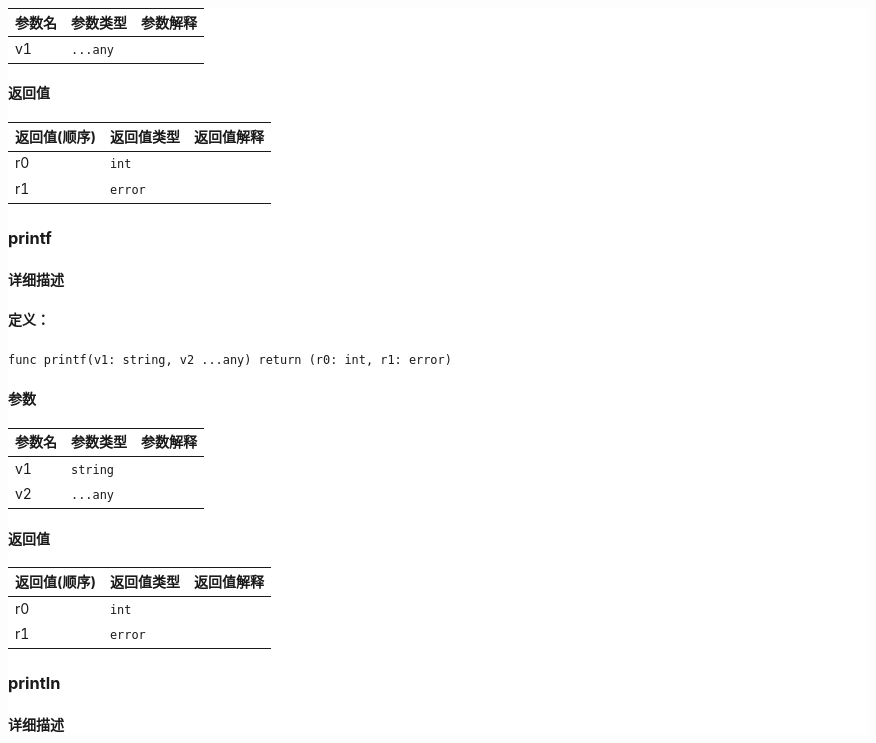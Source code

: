 |参数名|参数类型|参数解释|
|:-----------|:---------- |:-----------|
| v1 | `...any` |   |





#### 返回值

|返回值(顺序)|返回值类型|返回值解释|
|:-----------|:---------- |:-----------|
| r0 | `int` |   |
| r1 | `error` |   |


 
### printf



#### 详细描述



#### 定义：

`func printf(v1: string, v2 ...any) return (r0: int, r1: error)`


#### 参数

|参数名|参数类型|参数解释|
|:-----------|:---------- |:-----------|
| v1 | `string` |   |
| v2 | `...any` |   |





#### 返回值

|返回值(顺序)|返回值类型|返回值解释|
|:-----------|:---------- |:-----------|
| r0 | `int` |   |
| r1 | `error` |   |


 
### println



#### 详细描述


